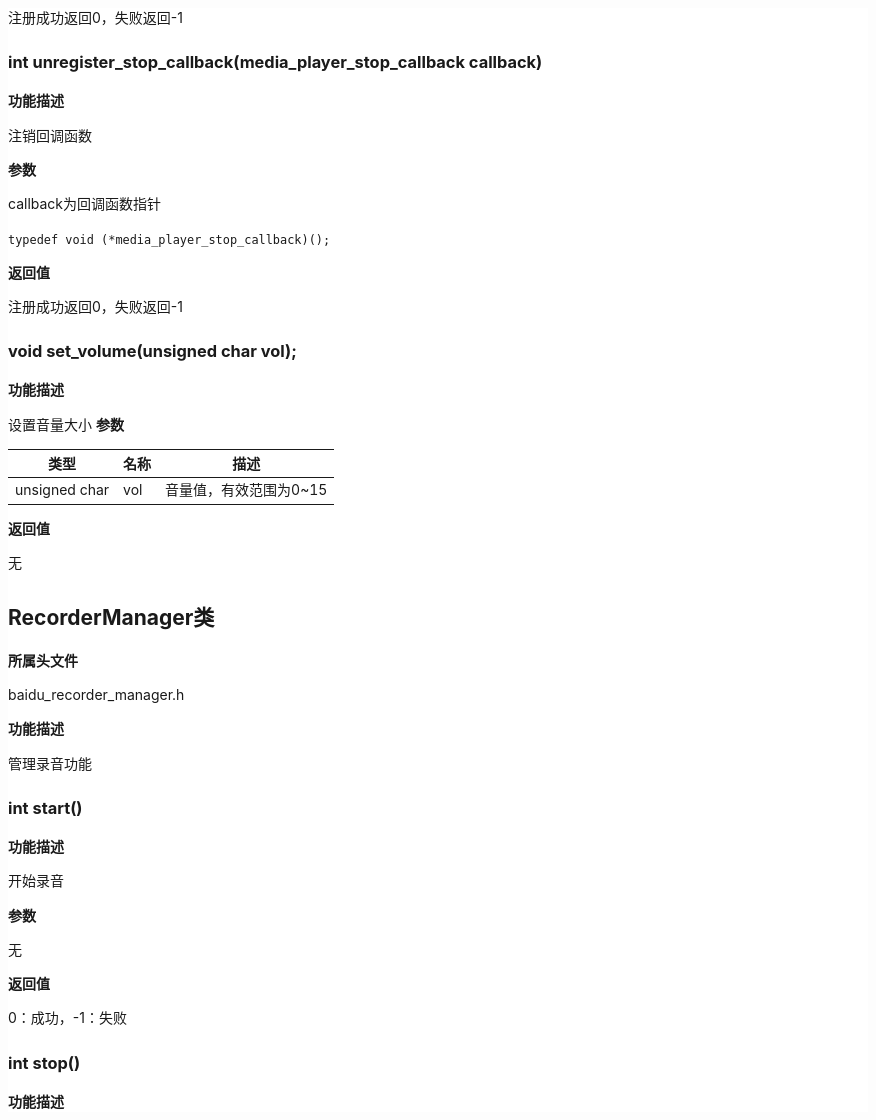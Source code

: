 注册成功返回0，失败返回-1

### int unregister_stop_callback(media_player_stop_callback callback)
**功能描述**

注销回调函数

**参数**

callback为回调函数指针
```
typedef void (*media_player_stop_callback)();
``` 
**返回值**

注册成功返回0，失败返回-1
### void set_volume(unsigned char vol);
**功能描述**

设置音量大小
**参数**

|类型|名称|描述|
|-|-|-|
|unsigned char |vol|音量值，有效范围为0~15|
 
**返回值**

无

## RecorderManager类
**所属头文件**

baidu_recorder_manager.h

**功能描述**

管理录音功能

### int start()
**功能描述**

开始录音

**参数**

无

**返回值**

0：成功，-1：失败

### int stop()
**功能描述**
